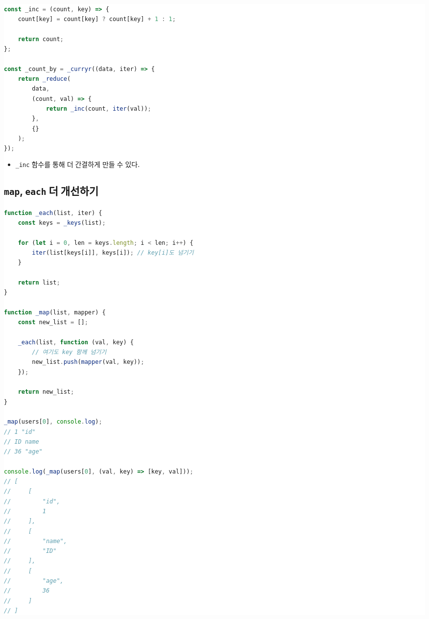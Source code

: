 ```js
const _inc = (count, key) => {
	count[key] = count[key] ? count[key] + 1 : 1;

	return count;
};

const _count_by = _curryr((data, iter) => {
	return _reduce(
		data,
		(count, val) => {
			return _inc(count, iter(val));
		},
		{}
	);
});
```

- `_inc` 함수를 통해 더 간결하게 만들 수 있다.

## `map`, `each` 더 개선하기

```js
function _each(list, iter) {
	const keys = _keys(list);

	for (let i = 0, len = keys.length; i < len; i++) {
		iter(list[keys[i]], keys[i]); // key[i]도 넘기기
	}

	return list;
}

function _map(list, mapper) {
	const new_list = [];

	_each(list, function (val, key) {
		// 여기도 key 함께 넘기기
		new_list.push(mapper(val, key));
	});

	return new_list;
}

_map(users[0], console.log);
// 1 "id"
// ID name
// 36 "age"

console.log(_map(users[0], (val, key) => [key, val]));
// [
//     [
//         "id",
//         1
//     ],
//     [
//         "name",
//         "ID"
//     ],
//     [
//         "age",
//         36
//     ]
// ]
```